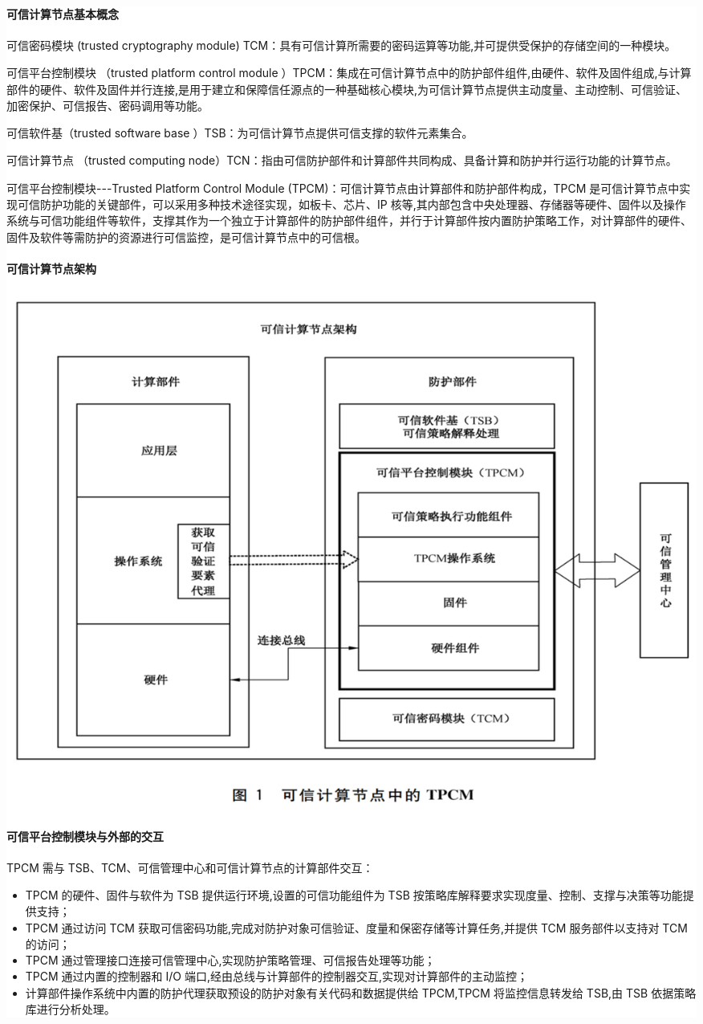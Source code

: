 #### 可信计算节点基本概念
可信密码模块  (trusted cryptography module) TCM：具有可信计算所需要的密码运算等功能,并可提供受保护的存储空间的一种模块。

可信平台控制模块 （trusted platform control module ）TPCM：集成在可信计算节点中的防护部件组件,由硬件、软件及固件组成,与计算部件的硬件、软件及固件并行连接,是用于建立和保障信任源点的一种基础核心模块,为可信计算节点提供主动度量、主动控制、可信验证、加密保护、可信报告、密码调用等功能。

可信软件基（trusted software base ）TSB：为可信计算节点提供可信支撑的软件元素集合。

可信计算节点 （trusted computing node）TCN：指由可信防护部件和计算部件共同构成、具备计算和防护并行运行功能的计算节点。

可信平台控制模块---Trusted Platform Control Module (TPCM)：可信计算节点由计算部件和防护部件构成，TPCM 是可信计算节点中实现可信防护功能的关键部件，可以采用多种技术途径实现，如板卡、芯片、IP 核等,其内部包含中央处理器、存储器等硬件、固件以及操作系统与可信功能组件等软件，支撑其作为一个独立于计算部件的防护部件组件，并行于计算部件按内置防护策略工作，对计算部件的硬件、固件及软件等需防护的资源进行可信监控，是可信计算节点中的可信根。

#### 可信计算节点架构
![alt text](image-13.png)

#### 可信平台控制模块与外部的交互
TPCM 需与 TSB、TCM、可信管理中心和可信计算节点的计算部件交互：
- TPCM 的硬件、固件与软件为 TSB 提供运行环境,设置的可信功能组件为 TSB 按策略库解释要求实现度量、控制、支撑与决策等功能提供支持；
- TPCM 通过访问 TCM 获取可信密码功能,完成对防护对象可信验证、度量和保密存储等计算任务,并提供 TCM 服务部件以支持对 TCM 的访问；
- TPCM 通过管理接口连接可信管理中心,实现防护策略管理、可信报告处理等功能；
- TPCM 通过内置的控制器和 I/O 端口,经由总线与计算部件的控制器交互,实现对计算部件的主动监控；
- 计算部件操作系统中内置的防护代理获取预设的防护对象有关代码和数据提供给 TPCM,TPCM 将监控信息转发给 TSB,由 TSB 依据策略库进行分析处理。

